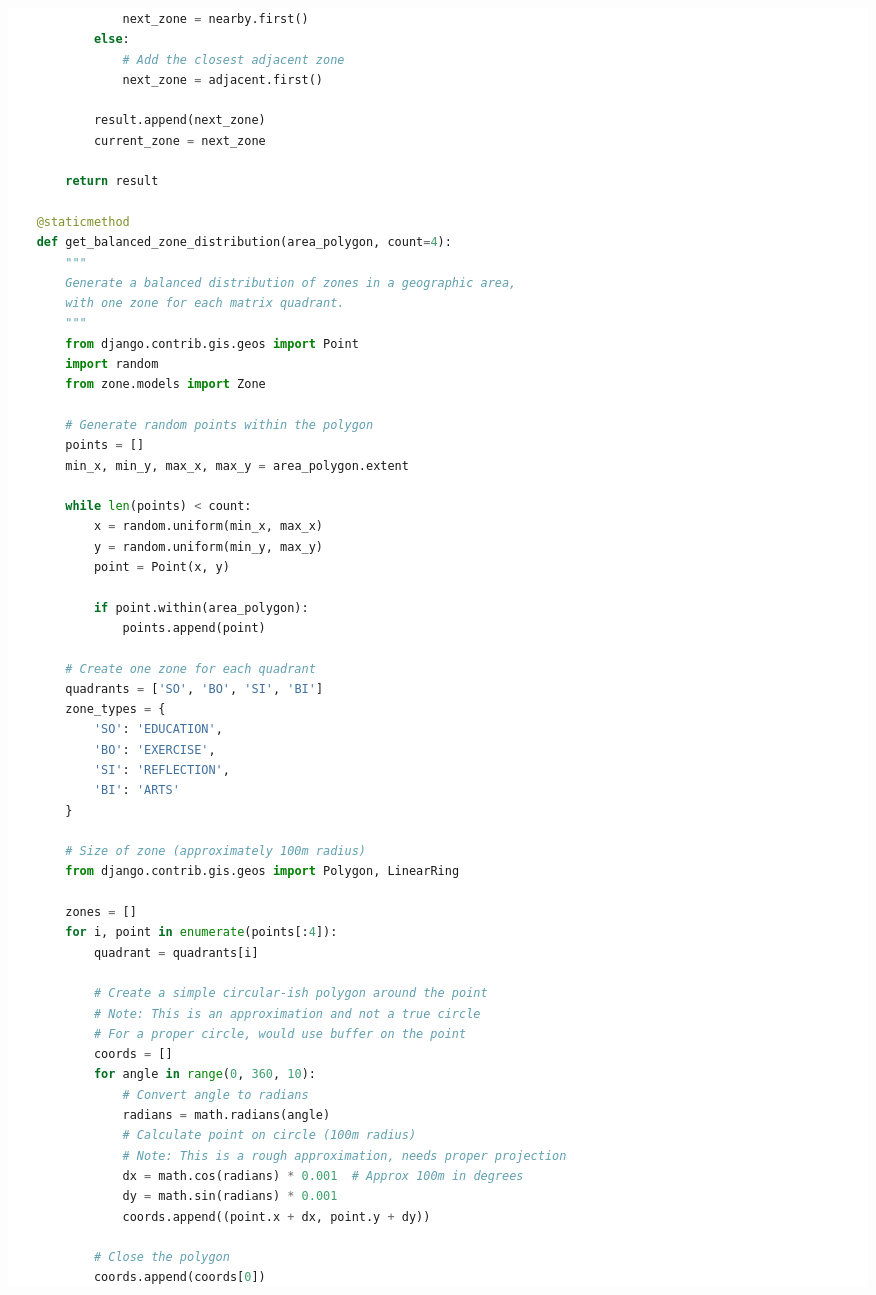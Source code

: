 ```python
                next_zone = nearby.first()
            else:
                # Add the closest adjacent zone
                next_zone = adjacent.first()
                
            result.append(next_zone)
            current_zone = next_zone
            
        return result
        
    @staticmethod
    def get_balanced_zone_distribution(area_polygon, count=4):
        """
        Generate a balanced distribution of zones in a geographic area,
        with one zone for each matrix quadrant.
        """
        from django.contrib.gis.geos import Point
        import random
        from zone.models import Zone
        
        # Generate random points within the polygon
        points = []
        min_x, min_y, max_x, max_y = area_polygon.extent
        
        while len(points) < count:
            x = random.uniform(min_x, max_x)
            y = random.uniform(min_y, max_y)
            point = Point(x, y)
            
            if point.within(area_polygon):
                points.append(point)
        
        # Create one zone for each quadrant
        quadrants = ['SO', 'BO', 'SI', 'BI']
        zone_types = {
            'SO': 'EDUCATION',
            'BO': 'EXERCISE',
            'SI': 'REFLECTION',
            'BI': 'ARTS'
        }
        
        # Size of zone (approximately 100m radius)
        from django.contrib.gis.geos import Polygon, LinearRing
        
        zones = []
        for i, point in enumerate(points[:4]):
            quadrant = quadrants[i]
            
            # Create a simple circular-ish polygon around the point
            # Note: This is an approximation and not a true circle
            # For a proper circle, would use buffer on the point
            coords = []
            for angle in range(0, 360, 10):
                # Convert angle to radians
                radians = math.radians(angle)
                # Calculate point on circle (100m radius)
                # Note: This is a rough approximation, needs proper projection
                dx = math.cos(radians) * 0.001  # Approx 100m in degrees
                dy = math.sin(radians) * 0.001
                coords.append((point.x + dx, point.y + dy))
            
            # Close the polygon
            coords.append(coords[0])
```